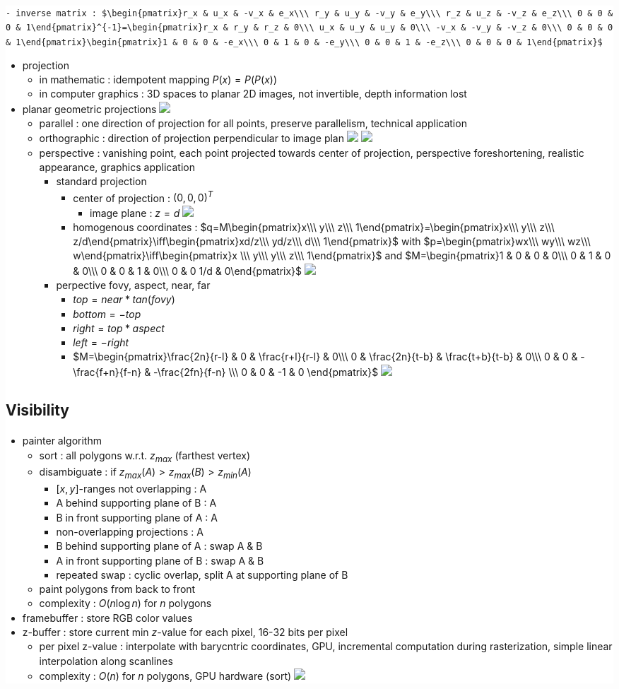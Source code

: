     - inverse matrix : $\begin{pmatrix}r_x & u_x & -v_x & e_x\\\ r_y & u_y & -v_y & e_y\\\ r_z & u_z & -v_z & e_z\\\ 0 & 0 & 0 & 1\end{pmatrix}^{-1}=\begin{pmatrix}r_x & r_y & r_z & 0\\\ u_x & u_y & u_y & 0\\\ -v_x & -v_y & -v_z & 0\\\ 0 & 0 & 0 & 1\end{pmatrix}\begin{pmatrix}1 & 0 & 0 & -e_x\\\ 0 & 1 & 0 & -e_y\\\ 0 & 0 & 1 & -e_z\\\ 0 & 0 & 0 & 1\end{pmatrix}$
- projection
  - in mathematic : idempotent mapping $P(x)=P(P(x))$
  - in computer graphics : 3D spaces to planar 2D images, not invertible, depth information lost
- planar geometric projections
  ![](img/cs341-17.jpg)
  - parallel : one direction of projection for all points, preserve parallelism, technical application
  - orthographic : direction of projection perpendicular to image plan
    ![](img/cs341-18.jpg)
    ![](img/cs341-19.jpg)
  - perspective : vanishing point, each point projected towards center of projection, perspective foreshortening, realistic appearance, graphics application
    - standard projection
      - center of projection : $(0,0,0)^T$
        - image plane : $z=d$
          ![](img/cs341-20.jpg)
      - homogenous coordinates : $q=M\begin{pmatrix}x\\\ y\\\ z\\\ 1\end{pmatrix}=\begin{pmatrix}x\\\ y\\\ z\\\ z/d\end{pmatrix}\iff\begin{pmatrix}xd/z\\\ yd/z\\\ d\\\ 1\end{pmatrix}$ with $p=\begin{pmatrix}wx\\\ wy\\\ wz\\\ w\end{pmatrix}\iff\begin{pmatrix}x \\\ y\\\ y\\\ z\\\ 1\end{pmatrix}$ and $M=\begin{pmatrix}1 & 0 & 0 & 0\\\ 0 & 1 & 0 & 0\\\ 0 & 0 & 1 & 0\\\ 0 & 0 1/d & 0\end{pmatrix}$
        ![](img/cs341-22.jpg)
    - perpective fovy, aspect, near, far
      - $top=near*tan(fovy)$
      - $bottom=-top$
      - $right=top*aspect$
      - $left=-right$
      - $M=\begin{pmatrix}\frac{2n}{r-l} & 0 & \frac{r+l}{r-l} & 0\\\ 0 & \frac{2n}{t-b} & \frac{t+b}{t-b} & 0\\\ 0 & 0 & -\frac{f+n}{f-n} & -\frac{2fn}{f-n} \\\ 0 & 0 & -1 & 0 \end{pmatrix}$
        ![](img/cs341-21.jpg)

## Visibility

- painter algorithm
  - sort : all polygons w.r.t. $z_{max}$ (farthest vertex)
  - disambiguate : if $z_{max}(A)>z_{max}(B)>z_{min}(A)$
    - $[x,y]$-ranges not overlapping : A
    - A behind supporting plane of B : A
    - B in front supporting plane of A : A
    - non-overlapping projections : A
    - B behind supporting plane of A : swap A & B
    - A in front supporting plane of B : swap A & B
    - repeated swap : cyclic overlap, split A at supporting plane of B
  - paint polygons from back to front
  - complexity : $O(n\log n)$ for $n$ polygons
- framebuffer : store RGB color values 
- z-buffer : store current min $z$-value for each pixel, 16-32 bits per pixel
  - per pixel z-value : interpolate with barycntric coordinates, GPU, incremental computation during rasterization, simple linear interpolation along scanlines
  - complexity : $O(n)$ for $n$ polygons, GPU hardware (sort) 
    ![](img/cs341-23.jpg)
